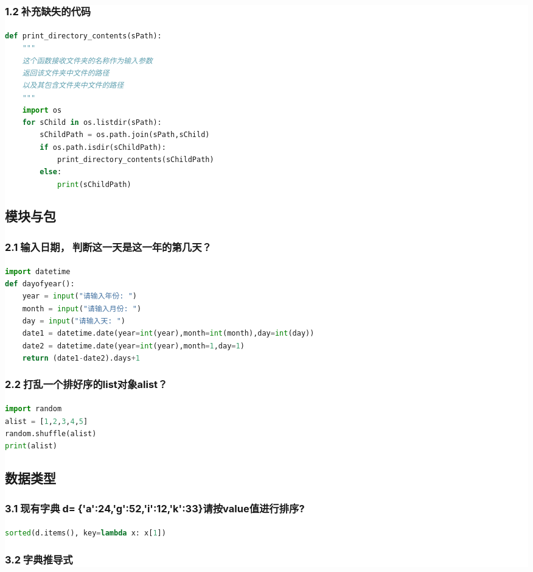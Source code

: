 ### 1.2 补充缺失的代码

```python
def print_directory_contents(sPath):
    """
    这个函数接收文件夹的名称作为输入参数
    返回该文件夹中文件的路径
    以及其包含文件夹中文件的路径
    """
    import os
    for sChild in os.listdir(sPath):
        sChildPath = os.path.join(sPath,sChild)
        if os.path.isdir(sChildPath):
            print_directory_contents(sChildPath)
        else:
            print(sChildPath)
```


## 模块与包

### 2.1 输入日期， 判断这一天是这一年的第几天？

```python
import datetime
def dayofyear():
    year = input("请输入年份: ")
    month = input("请输入月份: ")
    day = input("请输入天: ")
    date1 = datetime.date(year=int(year),month=int(month),day=int(day))
    date2 = datetime.date(year=int(year),month=1,day=1)
    return (date1-date2).days+1
```
### 2.2 打乱一个排好序的list对象alist？

```python
import random
alist = [1,2,3,4,5]
random.shuffle(alist)
print(alist)
```


## 数据类型

### 3.1 现有字典 d= {'a':24,'g':52,'i':12,'k':33}请按value值进行排序?

```python
sorted(d.items(), key=lambda x: x[1])
```
### 3.2 字典推导式
